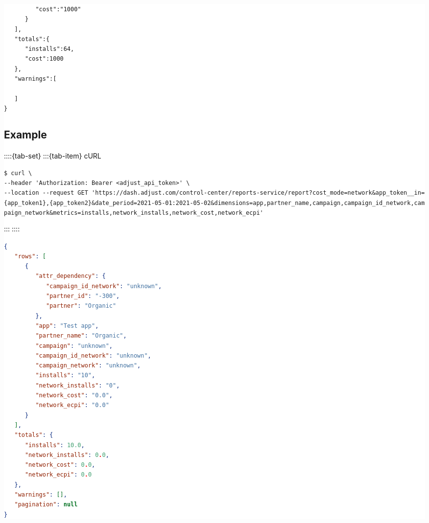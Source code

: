 ```{code-block} json
         "cost":"1000"
      }
   ],
   "totals":{
      "installs":64,
      "cost":1000
   },
   "warnings":[

   ]
}
```

## Example

::::{tab-set}
:::{tab-item} cURL

```console
$ curl \
--header 'Authorization: Bearer <adjust_api_token>' \
--location --request GET 'https://dash.adjust.com/control-center/reports-service/report?cost_mode=network&app_token__in={app_token1},{app_token2}&date_period=2021-05-01:2021-05-02&dimensions=app,partner_name,campaign,campaign_id_network,campaign_network&metrics=installs,network_installs,network_cost,network_ecpi'
```

:::
::::

```json
{
   "rows": [
      {
         "attr_dependency": {
            "campaign_id_network": "unknown",
            "partner_id": "-300",
            "partner": "Organic"
         },
         "app": "Test app",
         "partner_name": "Organic",
         "campaign": "unknown",
         "campaign_id_network": "unknown",
         "campaign_network": "unknown",
         "installs": "10",
         "network_installs": "0",
         "network_cost": "0.0",
         "network_ecpi": "0.0"
      }
   ],
   "totals": {
      "installs": 10.0,
      "network_installs": 0.0,
      "network_cost": 0.0,
      "network_ecpi": 0.0
   },
   "warnings": [],
   "pagination": null
}
```
